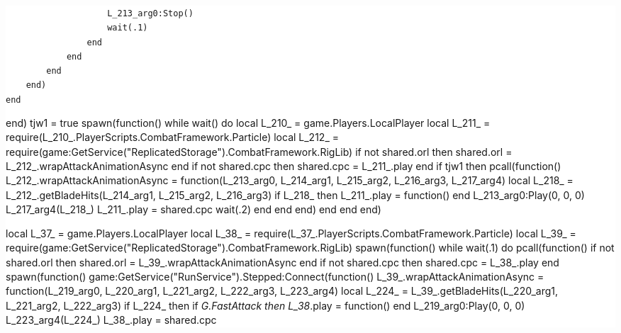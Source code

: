 						L_213_arg0:Stop()
						wait(.1)
					end
				end
			end
		end)
	end
end)
tjw1 = true
spawn(function()
	while wait() do
		local L_210_ = game.Players.LocalPlayer
		local L_211_ = require(L_210_.PlayerScripts.CombatFramework.Particle)
		local L_212_ = require(game:GetService("ReplicatedStorage").CombatFramework.RigLib)
		if not shared.orl then
			shared.orl = L_212_.wrapAttackAnimationAsync
		end
		if not shared.cpc then
			shared.cpc = L_211_.play
		end
		if tjw1 then
			pcall(function()
				L_212_.wrapAttackAnimationAsync = function(L_213_arg0, L_214_arg1, L_215_arg2, L_216_arg3, L_217_arg4)
					local L_218_ = L_212_.getBladeHits(L_214_arg1, L_215_arg2, L_216_arg3)
					if L_218_ then
						L_211_.play = function()
						end
						L_213_arg0:Play(0, 0, 0)
						L_217_arg4(L_218_)
						L_211_.play = shared.cpc
						wait(.2)
					end
				end
			end)
		end
	end
end)



local L_37_ = game.Players.LocalPlayer
local L_38_ = require(L_37_.PlayerScripts.CombatFramework.Particle)
local L_39_ = require(game:GetService("ReplicatedStorage").CombatFramework.RigLib)
spawn(function()
	while wait(.1) do
		pcall(function()
			if not shared.orl then
				shared.orl = L_39_.wrapAttackAnimationAsync
			end
			if not shared.cpc then
				shared.cpc = L_38_.play
			end
			spawn(function()
				game:GetService("RunService").Stepped:Connect(function()
					L_39_.wrapAttackAnimationAsync = function(L_219_arg0, L_220_arg1, L_221_arg2, L_222_arg3, L_223_arg4)
						local L_224_ = L_39_.getBladeHits(L_220_arg1, L_221_arg2, L_222_arg3)
						if L_224_ then
							if _G.FastAttack then
								L_38_.play = function()
								end
								L_219_arg0:Play(0, 0, 0)
								L_223_arg4(L_224_)
								L_38_.play = shared.cpc